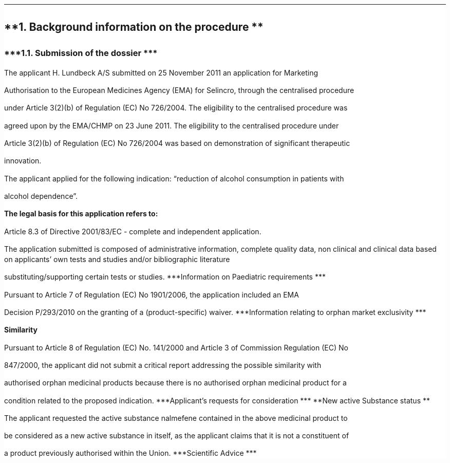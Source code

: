 
-----

## **1. Background information on the procedure **
### ***1.1. Submission of the dossier ***

The applicant H. Lundbeck A/S submitted on 25 November 2011 an application for Marketing

Authorisation to the European Medicines Agency (EMA) for Selincro, through the centralised procedure

under Article 3(2)(b) of Regulation (EC) No 726/2004. The eligibility to the centralised procedure was

agreed upon by the EMA/CHMP on 23 June 2011. The eligibility to the centralised procedure under

Article 3(2)(b) of Regulation (EC) No 726/2004 was based on demonstration of significant therapeutic

innovation.

The applicant applied for the following indication: “reduction of alcohol consumption in patients with

alcohol dependence”.

**The legal basis for this application refers to:**

Article 8.3 of Directive 2001/83/EC - complete and independent application.

The application submitted is composed of administrative information, complete quality data, non
clinical and clinical data based on applicants’ own tests and studies and/or bibliographic literature

substituting/supporting certain tests or studies. ***Information on Paediatric requirements ***

Pursuant to Article 7 of Regulation (EC) No 1901/2006, the application included an EMA

Decision P/293/2010 on the granting of a (product-specific) waiver. ***Information relating to orphan market exclusivity ***

**Similarity**

Pursuant to Article 8 of Regulation (EC) No. 141/2000 and Article 3 of Commission Regulation (EC) No

847/2000, the applicant did not submit a critical report addressing the possible similarity with

authorised orphan medicinal products because there is no authorised orphan medicinal product for a

condition related to the proposed indication. ***Applicant’s requests for consideration *** **New active Substance status **

The applicant requested the active substance nalmefene contained in the above medicinal product to

be considered as a new active substance in itself, as the applicant claims that it is not a constituent of

a product previously authorised within the Union. ***Scientific Advice ***
